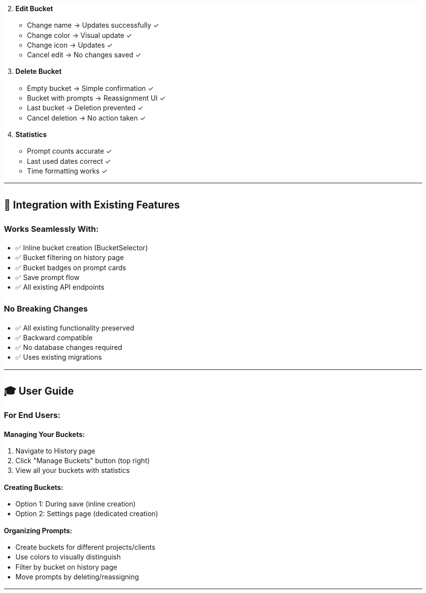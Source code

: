 2. **Edit Bucket**
   - Change name → Updates successfully ✓
   - Change color → Visual update ✓
   - Change icon → Updates ✓
   - Cancel edit → No changes saved ✓

3. **Delete Bucket**
   - Empty bucket → Simple confirmation ✓
   - Bucket with prompts → Reassignment UI ✓
   - Last bucket → Deletion prevented ✓
   - Cancel deletion → No action taken ✓

4. **Statistics**
   - Prompt counts accurate ✓
   - Last used dates correct ✓
   - Time formatting works ✓

---

## 🔄 Integration with Existing Features

### **Works Seamlessly With:**
- ✅ Inline bucket creation (BucketSelector)
- ✅ Bucket filtering on history page
- ✅ Bucket badges on prompt cards
- ✅ Save prompt flow
- ✅ All existing API endpoints

### **No Breaking Changes**
- ✅ All existing functionality preserved
- ✅ Backward compatible
- ✅ No database changes required
- ✅ Uses existing migrations

---

## 🎓 User Guide

### **For End Users:**

**Managing Your Buckets:**
1. Navigate to History page
2. Click "Manage Buckets" button (top right)
3. View all your buckets with statistics

**Creating Buckets:**
- Option 1: During save (inline creation)
- Option 2: Settings page (dedicated creation)

**Organizing Prompts:**
- Create buckets for different projects/clients
- Use colors to visually distinguish
- Filter by bucket on history page
- Move prompts by deleting/reassigning

---